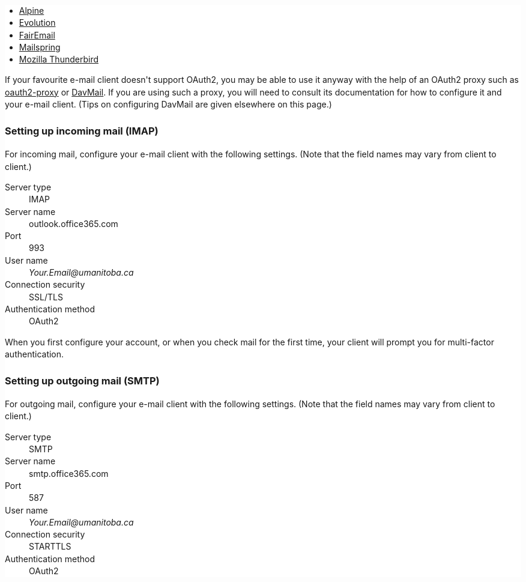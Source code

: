 * [Alpine](https://alpineapp.email/)
* [Evolution](https://gitlab.gnome.org/GNOME/evolution/-/wikis/home)
* [FairEmail](https://email.faircode.eu/)
* [Mailspring](https://www.getmailspring.com/)
* [Mozilla Thunderbird](https://www.thunderbird.net/)

If your favourite e-mail client doesn't support OAuth2, you may be able to use it anyway with the help of an OAuth2 proxy such as [oauth2-proxy](https://github.com/simonrob/email-oauth2-proxy) or [DavMail](http://davmail.sourceforge.net/).  If you are using such a proxy, you will need to consult its documentation for how to configure it and your e-mail client.  (Tips on configuring DavMail are given elsewhere on this page.)

### Setting up incoming mail (IMAP)

For incoming mail, configure your e-mail client with the following settings.  (Note that the field names may vary from client to client.)

<dl>
<dt>Server type</dt>
<dd>IMAP</dd>
<dt>Server name</dt>
<dd>outlook.office365.com</dd>
<dt>Port</dt>
<dd>993</dd>
<dt>User name</dt>
<dd><em>Your.Email@umanitoba.ca</em></dd>
<dt>Connection security</dt>
<dd>SSL/TLS</dd>
<dt>Authentication method</dt>
<dd>OAuth2</dd>
</dl>

When you first configure your account, or when you check mail for the first time, your client will prompt you for multi-factor authentication.

### Setting up outgoing mail (SMTP)

For outgoing mail, configure your e-mail client with the following settings.  (Note that the field names may vary from client to client.)

<dl>
<dt>Server type</dt>
<dd>SMTP</dd>
<dt>Server name</dt>
<dd>smtp.office365.com</dd>
<dt>Port</dt>
<dd>587</dd>
<dt>User name</dt>
<dd><em>Your.Email@umanitoba.ca</em></dd>
<dt>Connection security</dt>
<dd>STARTTLS</dd>
<dt>Authentication method</dt>
<dd>OAuth2</dd>
</dl>
